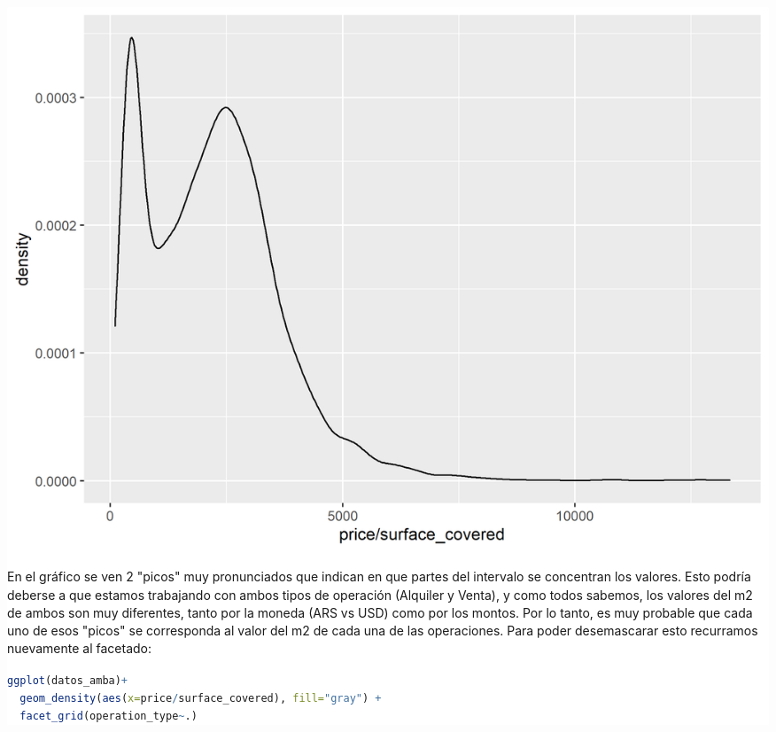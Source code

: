 <img src="manual-big-data-urbana_files/figure-html/unnamed-chunk-72-1.png" width="1050" />

En el gráfico se ven 2 "picos" muy pronunciados que indican en que partes del intervalo se concentran los valores. Esto podría deberse a que estamos trabajando con ambos tipos de operación (Alquiler y Venta), y como todos sabemos, los valores del m2 de ambos son muy diferentes, tanto por la moneda (ARS vs USD) como por los montos.
Por lo tanto, es muy probable que cada uno de esos "picos" se corresponda al valor del m2 de cada una de las operaciones. Para poder desemascarar esto recurramos nuevamente al facetado:


```r
ggplot(datos_amba)+
  geom_density(aes(x=price/surface_covered), fill="gray") +
  facet_grid(operation_type~.)
```
